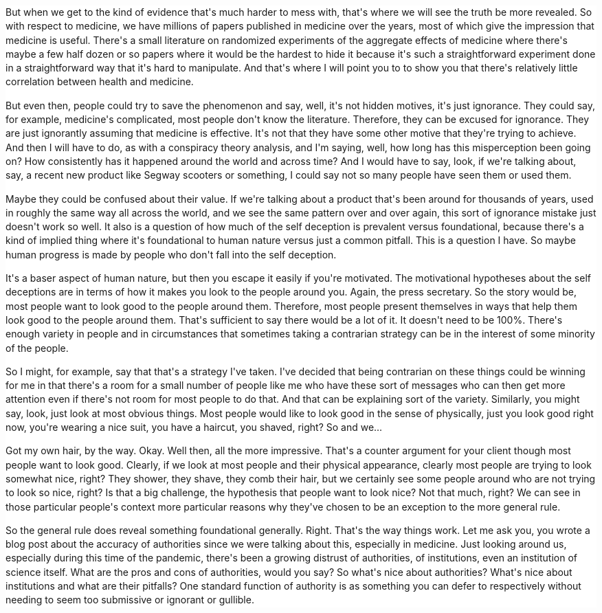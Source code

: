 But when we get to the kind of evidence that's much harder to mess with, that's where we will see the truth be more revealed. So with respect to medicine, we have millions of papers published in medicine over the years, most of which give the impression that medicine is useful. There's a small literature on randomized experiments of the aggregate effects of medicine where there's maybe a few half dozen or so papers where it would be the hardest to hide it because it's such a straightforward experiment done in a straightforward way that it's hard to manipulate. And that's where I will point you to to show you that there's relatively little correlation between health and medicine.

But even then, people could try to save the phenomenon and say, well, it's not hidden motives, it's just ignorance. They could say, for example, medicine's complicated, most people don't know the literature. Therefore, they can be excused for ignorance. They are just ignorantly assuming that medicine is effective. It's not that they have some other motive that they're trying to achieve. And then I will have to do, as with a conspiracy theory analysis, and I'm saying, well, how long has this misperception been going on? How consistently has it happened around the world and across time? And I would have to say, look, if we're talking about, say, a recent new product like Segway scooters or something, I could say not so many people have seen them or used them.

Maybe they could be confused about their value. If we're talking about a product that's been around for thousands of years, used in roughly the same way all across the world, and we see the same pattern over and over again, this sort of ignorance mistake just doesn't work so well. It also is a question of how much of the self deception is prevalent versus foundational, because there's a kind of implied thing where it's foundational to human nature versus just a common pitfall. This is a question I have. So maybe human progress is made by people who don't fall into the self deception.

It's a baser aspect of human nature, but then you escape it easily if you're motivated. The motivational hypotheses about the self deceptions are in terms of how it makes you look to the people around you. Again, the press secretary. So the story would be, most people want to look good to the people around them. Therefore, most people present themselves in ways that help them look good to the people around them. That's sufficient to say there would be a lot of it. It doesn't need to be 100%. There's enough variety in people and in circumstances that sometimes taking a contrarian strategy can be in the interest of some minority of the people.

So I might, for example, say that that's a strategy I've taken. I've decided that being contrarian on these things could be winning for me in that there's a room for a small number of people like me who have these sort of messages who can then get more attention even if there's not room for most people to do that. And that can be explaining sort of the variety. Similarly, you might say, look, just look at most obvious things. Most people would like to look good in the sense of physically, just you look good right now, you're wearing a nice suit, you have a haircut, you shaved, right? So and we...

Got my own hair, by the way. Okay. Well then, all the more impressive. That's a counter argument for your client though most people want to look good. Clearly, if we look at most people and their physical appearance, clearly most people are trying to look somewhat nice, right? They shower, they shave, they comb their hair, but we certainly see some people around who are not trying to look so nice, right? Is that a big challenge, the hypothesis that people want to look nice? Not that much, right? We can see in those particular people's context more particular reasons why they've chosen to be an exception to the more general rule.

So the general rule does reveal something foundational generally. Right. That's the way things work. Let me ask you, you wrote a blog post about the accuracy of authorities since we were talking about this, especially in medicine. Just looking around us, especially during this time of the pandemic, there's been a growing distrust of authorities, of institutions, even an institution of science itself. What are the pros and cons of authorities, would you say? So what's nice about authorities? What's nice about institutions and what are their pitfalls? One standard function of authority is as something you can defer to respectively without needing to seem too submissive or ignorant or gullible.
